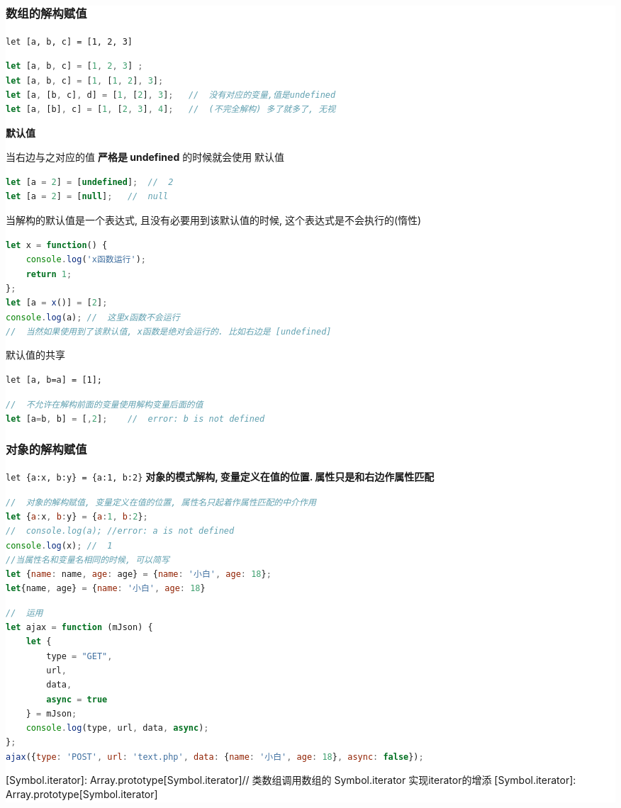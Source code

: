 ### 数组的解构赋值

`let [a, b, c] = [1, 2, 3] `  

```javascript
let [a, b, c] = [1, 2, 3] ;
let [a, b, c] = [1, [1, 2], 3];
let [a, [b, c], d] = [1, [2], 3];	//	没有对应的变量,值是undefined
let [a, [b], c] = [1, [2, 3], 4];	//	(不完全解构) 多了就多了, 无视
```

**默认值**

当右边与之对应的值 **严格是 undefined** 的时候就会使用 默认值

```javascript
let [a = 2] = [undefined];	//	2
let [a = 2] = [null];	//	null
```

当解构的默认值是一个表达式, 且没有必要用到该默认值的时候, 这个表达式是不会执行的(惰性)

```javascript
let x = function() {
    console.log('x函数运行');
    return 1;
};
let [a = x()] = [2];
console.log(a);	//	这里x函数不会运行
//	当然如果使用到了该默认值, x函数是绝对会运行的. 比如右边是 [undefined]
```

默认值的共享

`let [a, b=a] = [1];`

```javascript
//	不允许在解构前面的变量使用解构变量后面的值
let [a=b, b] = [,2]; 	//	error: b is not defined
```

### 对象的解构赋值

`let {a:x, b:y} = {a:1, b:2}` **对象的模式解构, 变量定义在值的位置. 属性只是和右边作属性匹配**

```javascript
//	对象的解构赋值, 变量定义在值的位置, 属性名只起着作属性匹配的中介作用
let {a:x, b:y} = {a:1, b:2};
//	console.log(a);	//error: a is not defined
console.log(x); //	1
//当属性名和变量名相同的时候, 可以简写
let {name: name, age: age} = {name: '小白', age: 18};
let{name, age} = {name: '小白', age: 18}
```

```javascript
//	运用
let ajax = function (mJson) {
    let {
        type = "GET", 
        url, 
        data, 
        async = true
    } = mJson;
    console.log(type, url, data, async);
};
ajax({type: 'POST', url: 'text.php', data: {name: '小白', age: 18}, async: false});
```


  [Symbol.iterator]: Array.prototype[Symbol.iterator]//	类数组调用数组的 Symbol.iterator 实现iterator的增添
  [Symbol.iterator]: Array.prototype[Symbol.iterator]